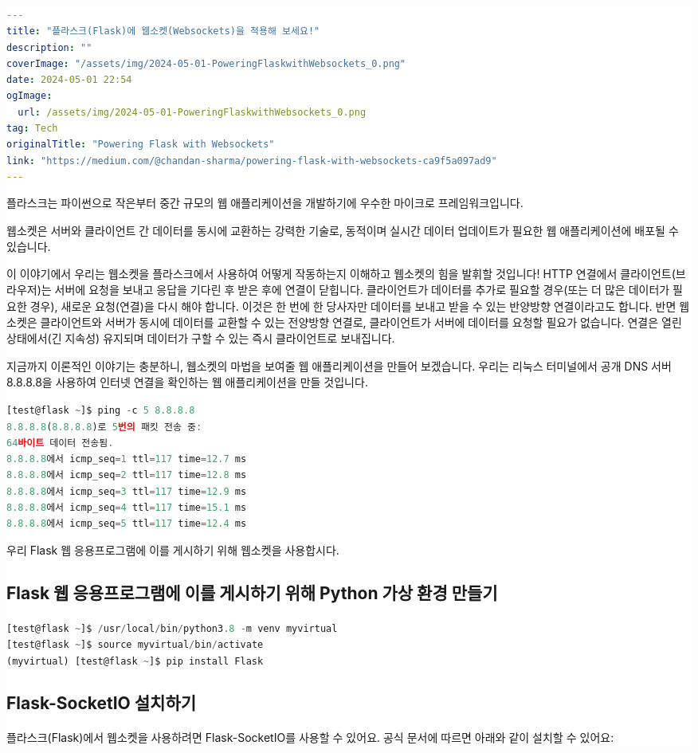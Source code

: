 ```yaml
---
title: "플라스크(Flask)에 웹소켓(Websockets)을 적용해 보세요!"
description: ""
coverImage: "/assets/img/2024-05-01-PoweringFlaskwithWebsockets_0.png"
date: 2024-05-01 22:54
ogImage: 
  url: /assets/img/2024-05-01-PoweringFlaskwithWebsockets_0.png
tag: Tech
originalTitle: "Powering Flask with Websockets"
link: "https://medium.com/@chandan-sharma/powering-flask-with-websockets-ca9f5a097ad9"
---
```



플라스크는 파이썬으로 작은부터 중간 규모의 웹 애플리케이션을 개발하기에 우수한 마이크로 프레임워크입니다.

웹소켓은 서버와 클라이언트 간 데이터를 동시에 교환하는 강력한 기술로, 동적이며 실시간 데이터 업데이트가 필요한 웹 애플리케이션에 배포될 수 있습니다.

이 이야기에서 우리는 웹소켓을 플라스크에서 사용하여 어떻게 작동하는지 이해하고 웹소켓의 힘을 발휘할 것입니다! HTTP 연결에서 클라이언트(브라우저)는 서버에 요청을 보내고 응답을 기다린 후 받은 후에 연결이 닫힙니다. 클라이언트가 데이터를 추가로 필요할 경우(또는 더 많은 데이터가 필요한 경우), 새로운 요청(연결)을 다시 해야 합니다. 이것은 한 번에 한 당사자만 데이터를 보내고 받을 수 있는 반양방향 연결이라고도 합니다. 반면 웹소켓은 클라이언트와 서버가 동시에 데이터를 교환할 수 있는 전양방향 연결로, 클라이언트가 서버에 데이터를 요청할 필요가 없습니다. 연결은 열린 상태에서(긴 지속성) 유지되며 데이터가 구할 수 있는 즉시 클라이언트로 보내집니다.

지금까지 이론적인 이야기는 충분하니, 웹소켓의 마법을 보여줄 웹 애플리케이션을 만들어 보겠습니다. 우리는 리눅스 터미널에서 공개 DNS 서버 8.8.8.8을 사용하여 인터넷 연결을 확인하는 웹 애플리케이션을 만들 것입니다.

<div class="content-ad"></div>

```js
[test@flask ~]$ ping -c 5 8.8.8.8
8.8.8.8(8.8.8.8)로 5번의 패킷 전송 중:
64바이트 데이터 전송됨.
8.8.8.8에서 icmp_seq=1 ttl=117 time=12.7 ms
8.8.8.8에서 icmp_seq=2 ttl=117 time=12.8 ms
8.8.8.8에서 icmp_seq=3 ttl=117 time=12.9 ms
8.8.8.8에서 icmp_seq=4 ttl=117 time=15.1 ms
8.8.8.8에서 icmp_seq=5 ttl=117 time=12.4 ms
```

우리 Flask 웹 응용프로그램에 이를 게시하기 위해 웹소켓을 사용합시다.

## Flask 웹 응용프로그램에 이를 게시하기 위해 Python 가상 환경 만들기

```js
[test@flask ~]$ /usr/local/bin/python3.8 -m venv myvirtual
[test@flask ~]$ source myvirtual/bin/activate
(myvirtual) [test@flask ~]$ pip install Flask
```

<div class="content-ad"></div>

## Flask-SocketIO 설치하기

플라스크(Flask)에서 웹소켓을 사용하려면 Flask-SocketIO를 사용할 수 있어요. 공식 문서에 따르면 아래와 같이 설치할 수 있어요:
